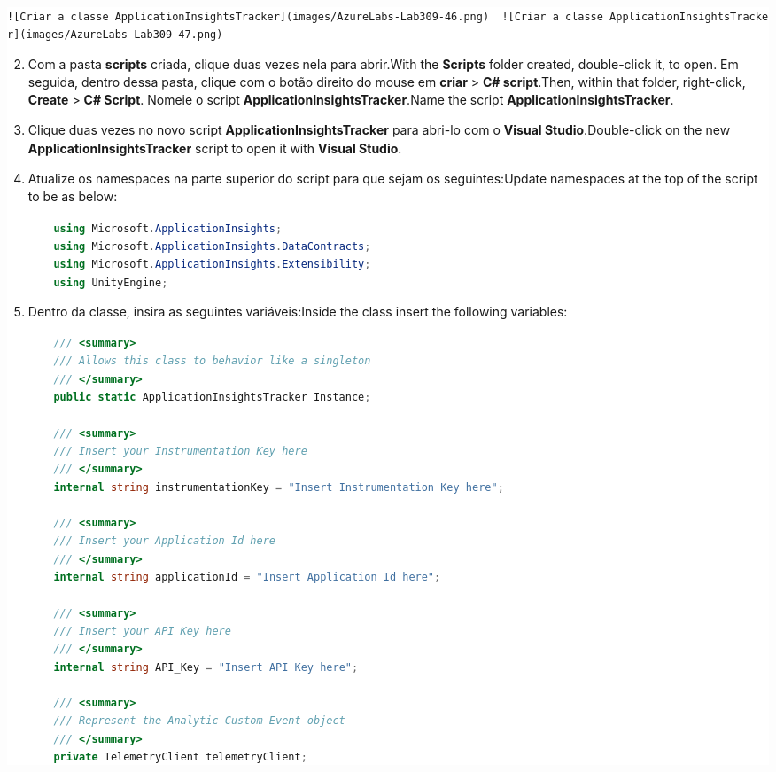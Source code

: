     ![Criar a classe ApplicationInsightsTracker](images/AzureLabs-Lab309-46.png)  ![Criar a classe ApplicationInsightsTracker](images/AzureLabs-Lab309-47.png)

2.  <span data-ttu-id="73bd7-339">Com a pasta **scripts** criada, clique duas vezes nela para abrir.</span><span class="sxs-lookup"><span data-stu-id="73bd7-339">With the **Scripts** folder created, double-click it, to open.</span></span> <span data-ttu-id="73bd7-340">Em seguida, dentro dessa pasta, clique com o botão direito do mouse em **criar**  >   **C# script**.</span><span class="sxs-lookup"><span data-stu-id="73bd7-340">Then, within that folder, right-click, **Create** > **C# Script**.</span></span> <span data-ttu-id="73bd7-341">Nomeie o script **ApplicationInsightsTracker**.</span><span class="sxs-lookup"><span data-stu-id="73bd7-341">Name the script **ApplicationInsightsTracker**.</span></span>

3.  <span data-ttu-id="73bd7-342">Clique duas vezes no novo script **ApplicationInsightsTracker** para abri-lo com o **Visual Studio**.</span><span class="sxs-lookup"><span data-stu-id="73bd7-342">Double-click on the new **ApplicationInsightsTracker** script to open it with **Visual Studio**.</span></span>

4.  <span data-ttu-id="73bd7-343">Atualize os namespaces na parte superior do script para que sejam os seguintes:</span><span class="sxs-lookup"><span data-stu-id="73bd7-343">Update namespaces at the top of the script to be as below:</span></span>

    ```csharp
        using Microsoft.ApplicationInsights;
        using Microsoft.ApplicationInsights.DataContracts;
        using Microsoft.ApplicationInsights.Extensibility;
        using UnityEngine;
    ```

5.  <span data-ttu-id="73bd7-344">Dentro da classe, insira as seguintes variáveis:</span><span class="sxs-lookup"><span data-stu-id="73bd7-344">Inside the class insert the following variables:</span></span>

    ```csharp
        /// <summary>
        /// Allows this class to behavior like a singleton
        /// </summary>
        public static ApplicationInsightsTracker Instance;
        
        /// <summary>
        /// Insert your Instrumentation Key here
        /// </summary>
        internal string instrumentationKey = "Insert Instrumentation Key here";

        /// <summary>
        /// Insert your Application Id here
        /// </summary>
        internal string applicationId = "Insert Application Id here";

        /// <summary>
        /// Insert your API Key here
        /// </summary>
        internal string API_Key = "Insert API Key here";

        /// <summary>
        /// Represent the Analytic Custom Event object
        /// </summary>
        private TelemetryClient telemetryClient;

